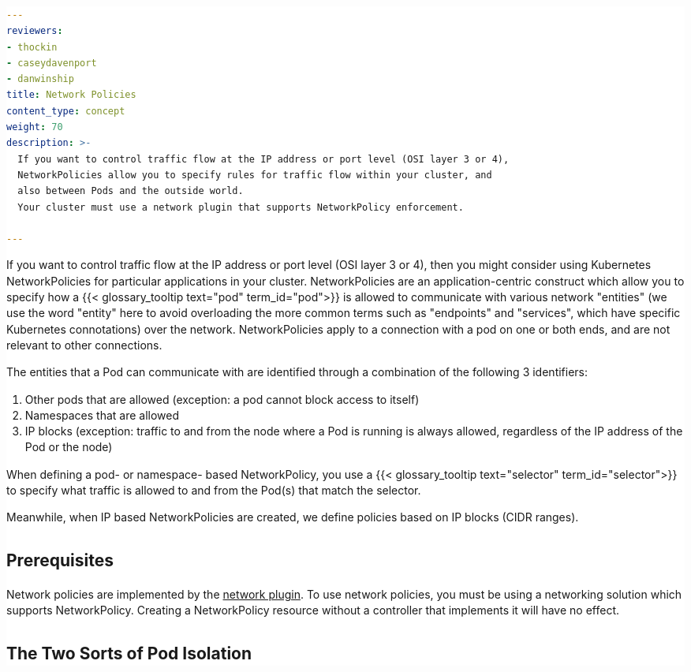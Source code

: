 ```yaml
---
reviewers:
- thockin
- caseydavenport
- danwinship
title: Network Policies
content_type: concept
weight: 70
description: >-
  If you want to control traffic flow at the IP address or port level (OSI layer 3 or 4),
  NetworkPolicies allow you to specify rules for traffic flow within your cluster, and
  also between Pods and the outside world.
  Your cluster must use a network plugin that supports NetworkPolicy enforcement.

---
```




If you want to control traffic flow at the IP address or port level (OSI layer 3 or 4), then you
might consider using Kubernetes NetworkPolicies for particular applications in your cluster.
NetworkPolicies are an application-centric construct which allow you to specify how a {{<
glossary_tooltip text="pod" term_id="pod">}} is allowed to communicate with various network
"entities" (we use the word "entity" here to avoid overloading the more common terms such as
"endpoints" and "services", which have specific Kubernetes connotations) over the network.
NetworkPolicies apply to a connection with a pod on one or both ends, and are not relevant to
other connections.

The entities that a Pod can communicate with are identified through a combination of the following
3 identifiers:

1. Other pods that are allowed (exception: a pod cannot block access to itself)
2. Namespaces that are allowed
3. IP blocks (exception: traffic to and from the node where a Pod is running is always allowed,
   regardless of the IP address of the Pod or the node)

When defining a pod- or namespace- based NetworkPolicy, you use a
{{< glossary_tooltip text="selector" term_id="selector">}} to specify what traffic is allowed to
and from the Pod(s) that match the selector.

Meanwhile, when IP based NetworkPolicies are created, we define policies based on IP blocks (CIDR ranges).


## Prerequisites

Network policies are implemented by the [network plugin](/docs/concepts/extend-kubernetes/compute-storage-net/network-plugins/).
To use network policies, you must be using a networking solution which supports NetworkPolicy.
Creating a NetworkPolicy resource without a controller that implements it will have no effect.

## The Two Sorts of Pod Isolation
